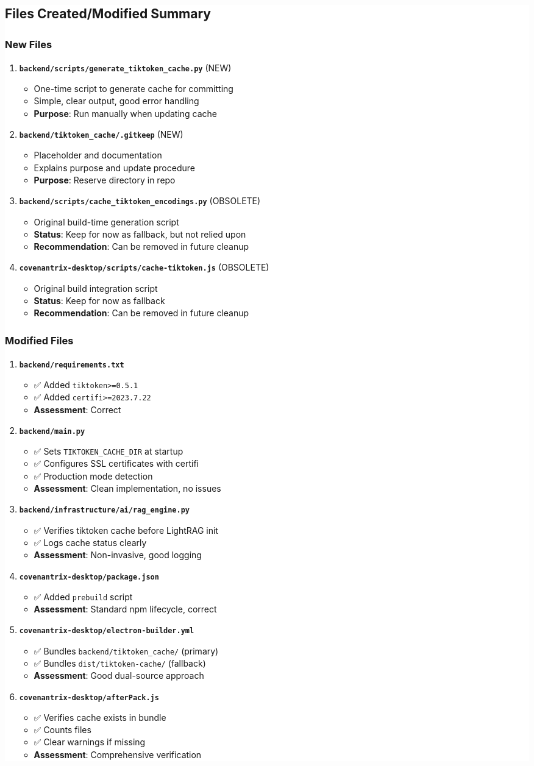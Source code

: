 ## Files Created/Modified Summary

### New Files

1. **`backend/scripts/generate_tiktoken_cache.py`** (NEW)
   - One-time script to generate cache for committing
   - Simple, clear output, good error handling
   - **Purpose**: Run manually when updating cache

2. **`backend/tiktoken_cache/.gitkeep`** (NEW)
   - Placeholder and documentation
   - Explains purpose and update procedure
   - **Purpose**: Reserve directory in repo

3. **`backend/scripts/cache_tiktoken_encodings.py`** (OBSOLETE)
   - Original build-time generation script
   - **Status**: Keep for now as fallback, but not relied upon
   - **Recommendation**: Can be removed in future cleanup

4. **`covenantrix-desktop/scripts/cache-tiktoken.js`** (OBSOLETE)
   - Original build integration script
   - **Status**: Keep for now as fallback
   - **Recommendation**: Can be removed in future cleanup

### Modified Files

1. **`backend/requirements.txt`**
   - ✅ Added `tiktoken>=0.5.1`
   - ✅ Added `certifi>=2023.7.22`
   - **Assessment**: Correct

2. **`backend/main.py`**
   - ✅ Sets `TIKTOKEN_CACHE_DIR` at startup
   - ✅ Configures SSL certificates with certifi
   - ✅ Production mode detection
   - **Assessment**: Clean implementation, no issues

3. **`backend/infrastructure/ai/rag_engine.py`**
   - ✅ Verifies tiktoken cache before LightRAG init
   - ✅ Logs cache status clearly
   - **Assessment**: Non-invasive, good logging

4. **`covenantrix-desktop/package.json`**
   - ✅ Added `prebuild` script
   - **Assessment**: Standard npm lifecycle, correct

5. **`covenantrix-desktop/electron-builder.yml`**
   - ✅ Bundles `backend/tiktoken_cache/` (primary)
   - ✅ Bundles `dist/tiktoken-cache/` (fallback)
   - **Assessment**: Good dual-source approach

6. **`covenantrix-desktop/afterPack.js`**
   - ✅ Verifies cache exists in bundle
   - ✅ Counts files
   - ✅ Clear warnings if missing
   - **Assessment**: Comprehensive verification
